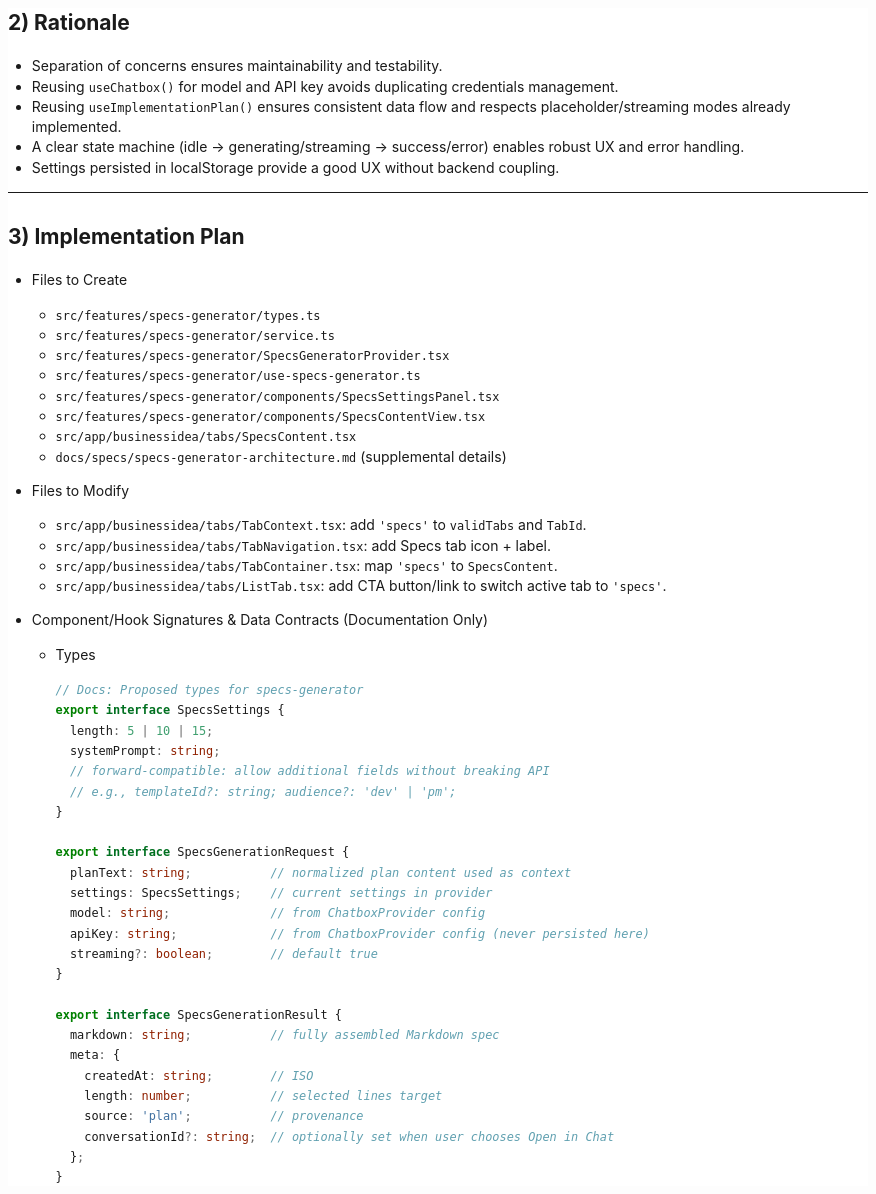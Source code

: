 
## 2) Rationale

- Separation of concerns ensures maintainability and testability.
- Reusing `useChatbox()` for model and API key avoids duplicating credentials management.
- Reusing `useImplementationPlan()` ensures consistent data flow and respects placeholder/streaming modes already implemented.
- A clear state machine (idle → generating/streaming → success/error) enables robust UX and error handling.
- Settings persisted in localStorage provide a good UX without backend coupling.

---

## 3) Implementation Plan

- Files to Create
  - `src/features/specs-generator/types.ts`
  - `src/features/specs-generator/service.ts`
  - `src/features/specs-generator/SpecsGeneratorProvider.tsx`
  - `src/features/specs-generator/use-specs-generator.ts`
  - `src/features/specs-generator/components/SpecsSettingsPanel.tsx`
  - `src/features/specs-generator/components/SpecsContentView.tsx`
  - `src/app/businessidea/tabs/SpecsContent.tsx`
  - `docs/specs/specs-generator-architecture.md` (supplemental details)

- Files to Modify
  - `src/app/businessidea/tabs/TabContext.tsx`: add `'specs'` to `validTabs` and `TabId`.
  - `src/app/businessidea/tabs/TabNavigation.tsx`: add Specs tab icon + label.
  - `src/app/businessidea/tabs/TabContainer.tsx`: map `'specs'` to `SpecsContent`.
  - `src/app/businessidea/tabs/ListTab.tsx`: add CTA button/link to switch active tab to `'specs'`.

- Component/Hook Signatures & Data Contracts (Documentation Only)
  - Types
    ```ts
    // Docs: Proposed types for specs-generator
    export interface SpecsSettings {
      length: 5 | 10 | 15;
      systemPrompt: string;
      // forward-compatible: allow additional fields without breaking API
      // e.g., templateId?: string; audience?: 'dev' | 'pm';
    }

    export interface SpecsGenerationRequest {
      planText: string;           // normalized plan content used as context
      settings: SpecsSettings;    // current settings in provider
      model: string;              // from ChatboxProvider config
      apiKey: string;             // from ChatboxProvider config (never persisted here)
      streaming?: boolean;        // default true
    }

    export interface SpecsGenerationResult {
      markdown: string;           // fully assembled Markdown spec
      meta: {
        createdAt: string;        // ISO
        length: number;           // selected lines target
        source: 'plan';           // provenance
        conversationId?: string;  // optionally set when user chooses Open in Chat
      };
    }

